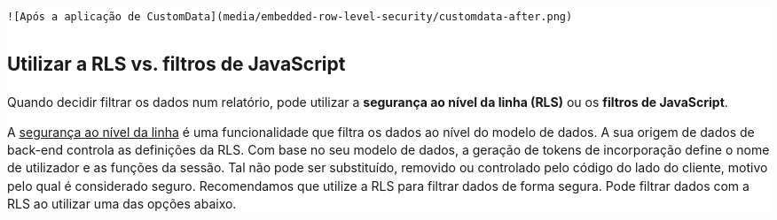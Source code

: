     ![Após a aplicação de CustomData](media/embedded-row-level-security/customdata-after.png)

## <a name="using-rls-vs-javascript-filters"></a>Utilizar a RLS vs. filtros de JavaScript

Quando decidir filtrar os dados num relatório, pode utilizar a **segurança ao nível da linha (RLS)** ou os **filtros de JavaScript**.

A [segurança ao nível da linha](../../admin/service-admin-rls.md) é uma funcionalidade que filtra os dados ao nível do modelo de dados. A sua origem de dados de back-end controla as definições da RLS. Com base no seu modelo de dados, a geração de tokens de incorporação define o nome de utilizador e as funções da sessão. Tal não pode ser substituído, removido ou controlado pelo código do lado do cliente, motivo pelo qual é considerado seguro. Recomendamos que utilize a RLS para filtrar dados de forma segura. Pode filtrar dados com a RLS ao utilizar uma das opções abaixo.

